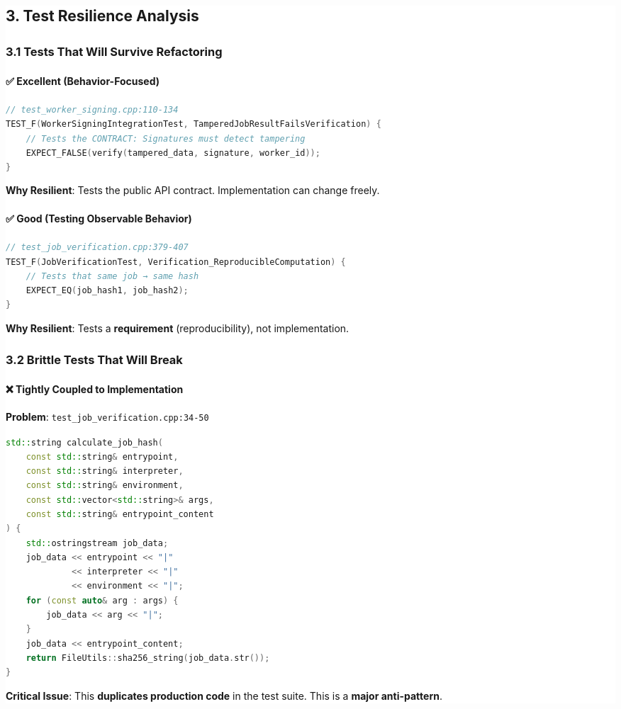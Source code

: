 
## 3. Test Resilience Analysis

### 3.1 Tests That Will Survive Refactoring

#### ✅ Excellent (Behavior-Focused)
```cpp
// test_worker_signing.cpp:110-134
TEST_F(WorkerSigningIntegrationTest, TamperedJobResultFailsVerification) {
    // Tests the CONTRACT: Signatures must detect tampering
    EXPECT_FALSE(verify(tampered_data, signature, worker_id));
}
```
**Why Resilient**: Tests the public API contract. Implementation can change freely.

#### ✅ Good (Testing Observable Behavior)
```cpp
// test_job_verification.cpp:379-407
TEST_F(JobVerificationTest, Verification_ReproducibleComputation) {
    // Tests that same job → same hash
    EXPECT_EQ(job_hash1, job_hash2);
}
```
**Why Resilient**: Tests a **requirement** (reproducibility), not implementation.

### 3.2 Brittle Tests That Will Break

#### ❌ Tightly Coupled to Implementation

**Problem**: `test_job_verification.cpp:34-50`
```cpp
std::string calculate_job_hash(
    const std::string& entrypoint,
    const std::string& interpreter,
    const std::string& environment,
    const std::vector<std::string>& args,
    const std::string& entrypoint_content
) {
    std::ostringstream job_data;
    job_data << entrypoint << "|"
             << interpreter << "|"
             << environment << "|";
    for (const auto& arg : args) {
        job_data << arg << "|";
    }
    job_data << entrypoint_content;
    return FileUtils::sha256_string(job_data.str());
}
```

**Critical Issue**: This **duplicates production code** in the test suite. This is a **major anti-pattern**.
